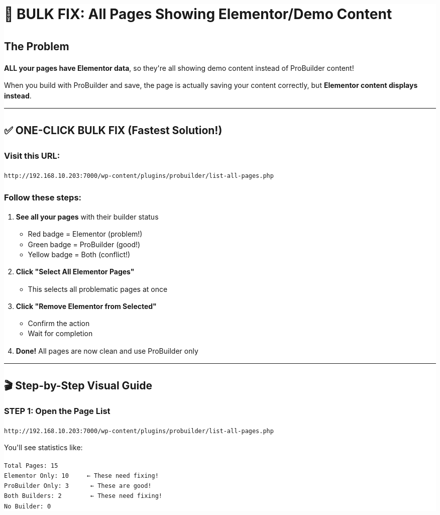 # 🎯 BULK FIX: All Pages Showing Elementor/Demo Content

## The Problem

**ALL your pages have Elementor data**, so they're all showing demo content instead of ProBuilder content!

When you build with ProBuilder and save, the page is actually saving your content correctly, but **Elementor content displays instead**.

---

## ✅ ONE-CLICK BULK FIX (Fastest Solution!)

### Visit this URL:
```
http://192.168.10.203:7000/wp-content/plugins/probuilder/list-all-pages.php
```

### Follow these steps:

1. **See all your pages** with their builder status
   - Red badge = Elementor (problem!)
   - Green badge = ProBuilder (good!)
   - Yellow badge = Both (conflict!)

2. **Click "Select All Elementor Pages"**
   - This selects all problematic pages at once

3. **Click "Remove Elementor from Selected"**
   - Confirm the action
   - Wait for completion

4. **Done!** All pages are now clean and use ProBuilder only

---

## 🎬 Step-by-Step Visual Guide

### STEP 1: Open the Page List
```
http://192.168.10.203:7000/wp-content/plugins/probuilder/list-all-pages.php
```

You'll see statistics like:
```
Total Pages: 15
Elementor Only: 10     ← These need fixing!
ProBuilder Only: 3      ← These are good!
Both Builders: 2        ← These need fixing!
No Builder: 0
```
